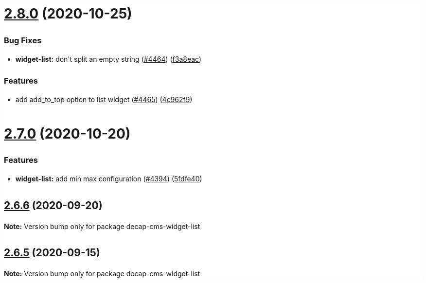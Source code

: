 



# [2.8.0](https://github.com/decaporg/decap-cms/tree/master/packages/decap-cms-widget-list/compare/decap-cms-widget-list@2.7.0...decap-cms-widget-list@2.8.0) (2020-10-25)


### Bug Fixes

* **widget-list:** don't split an empty string ([#4464](https://github.com/decaporg/decap-cms/tree/master/packages/decap-cms-widget-list/issues/4464)) ([f3a8eac](https://github.com/decaporg/decap-cms/tree/master/packages/decap-cms-widget-list/commit/f3a8eac816710dbc639ad40b06742fa90885e613))


### Features

* add add_to_top option to list widget ([#4465](https://github.com/decaporg/decap-cms/tree/master/packages/decap-cms-widget-list/issues/4465)) ([4c962f9](https://github.com/decaporg/decap-cms/tree/master/packages/decap-cms-widget-list/commit/4c962f9149722074652c8939486650a4ddb1d7b3))





# [2.7.0](https://github.com/decaporg/decap-cms/tree/master/packages/decap-cms-widget-list/compare/decap-cms-widget-list@2.6.6...decap-cms-widget-list@2.7.0) (2020-10-20)


### Features

* **widget-list:** add min max configuration ([#4394](https://github.com/decaporg/decap-cms/tree/master/packages/decap-cms-widget-list/issues/4394)) ([5fdfe40](https://github.com/decaporg/decap-cms/tree/master/packages/decap-cms-widget-list/commit/5fdfe40dd29e9e22c9ae7d6219bc057f7ea7280b))





## [2.6.6](https://github.com/decaporg/decap-cms/tree/master/packages/decap-cms-widget-list/compare/decap-cms-widget-list@2.6.5...decap-cms-widget-list@2.6.6) (2020-09-20)

**Note:** Version bump only for package decap-cms-widget-list





## [2.6.5](https://github.com/decaporg/decap-cms/tree/master/packages/decap-cms-widget-list/compare/decap-cms-widget-list@2.6.4...decap-cms-widget-list@2.6.5) (2020-09-15)

**Note:** Version bump only for package decap-cms-widget-list

